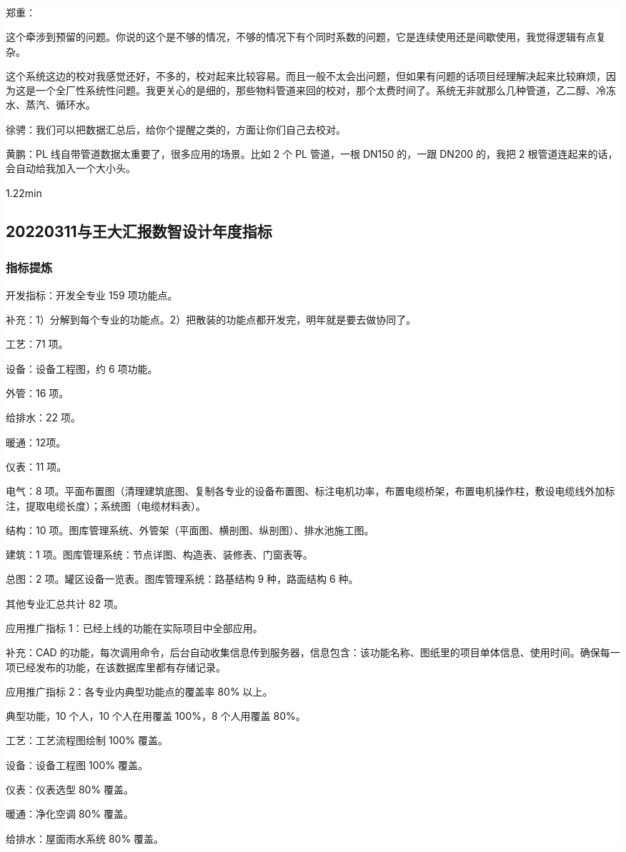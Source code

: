 郑重：

这个牵涉到预留的问题。你说的这个是不够的情况，不够的情况下有个同时系数的问题，它是连续使用还是间歇使用，我觉得逻辑有点复杂。

这个系统这边的校对我感觉还好，不多的，校对起来比较容易。而且一般不太会出问题，但如果有问题的话项目经理解决起来比较麻烦，因为这是一个全厂性系统性问题。我更关心的是细的，那些物料管道来回的校对，那个太费时间了。系统无非就那么几种管道，乙二醇、冷冻水、蒸汽、循环水。

徐骋：我们可以把数据汇总后，给你个提醒之类的，方面让你们自己去校对。

黄鹏：PL 线自带管道数据太重要了，很多应用的场景。比如 2 个 PL 管道，一根 DN150 的，一跟 DN200 的，我把 2 根管道连起来的话，会自动给我加入一个大小头。




1.22min

## 20220311与王大汇报数智设计年度指标

### 指标提炼

开发指标：开发全专业 159 项功能点。

补充：1）分解到每个专业的功能点。2）把散装的功能点都开发完，明年就是要去做协同了。

工艺：71 项。

设备：设备工程图，约 6 项功能。

外管：16 项。

给排水：22 项。

暖通：12项。

仪表：11 项。

电气：8 项。平面布置图（清理建筑底图、复制各专业的设备布置图、标注电机功率，布置电缆桥架，布置电机操作柱，敷设电缆线外加标注，提取电缆长度）；系统图（电缆材料表）。

结构：10 项。图库管理系统、外管架（平面图、横剖图、纵剖图）、排水池施工图。

建筑：1 项。图库管理系统：节点详图、构造表、装修表、门窗表等。

总图：2 项。罐区设备一览表。图库管理系统：路基结构 9 种，路面结构 6 种。

其他专业汇总共计 82 项。

应用推广指标 1：已经上线的功能在实际项目中全部应用。

补充：CAD 的功能，每次调用命令，后台自动收集信息传到服务器，信息包含：该功能名称、图纸里的项目单体信息、使用时间。确保每一项已经发布的功能，在该数据库里都有存储记录。

应用推广指标 2：各专业内典型功能点的覆盖率 80% 以上。

典型功能，10 个人，10 个人在用覆盖 100%，8 个人用覆盖 80%。

工艺：工艺流程图绘制 100% 覆盖。

设备：设备工程图 100% 覆盖。

仪表：仪表选型 80% 覆盖。

暖通：净化空调 80% 覆盖。

给排水：屋面雨水系统 80% 覆盖。
